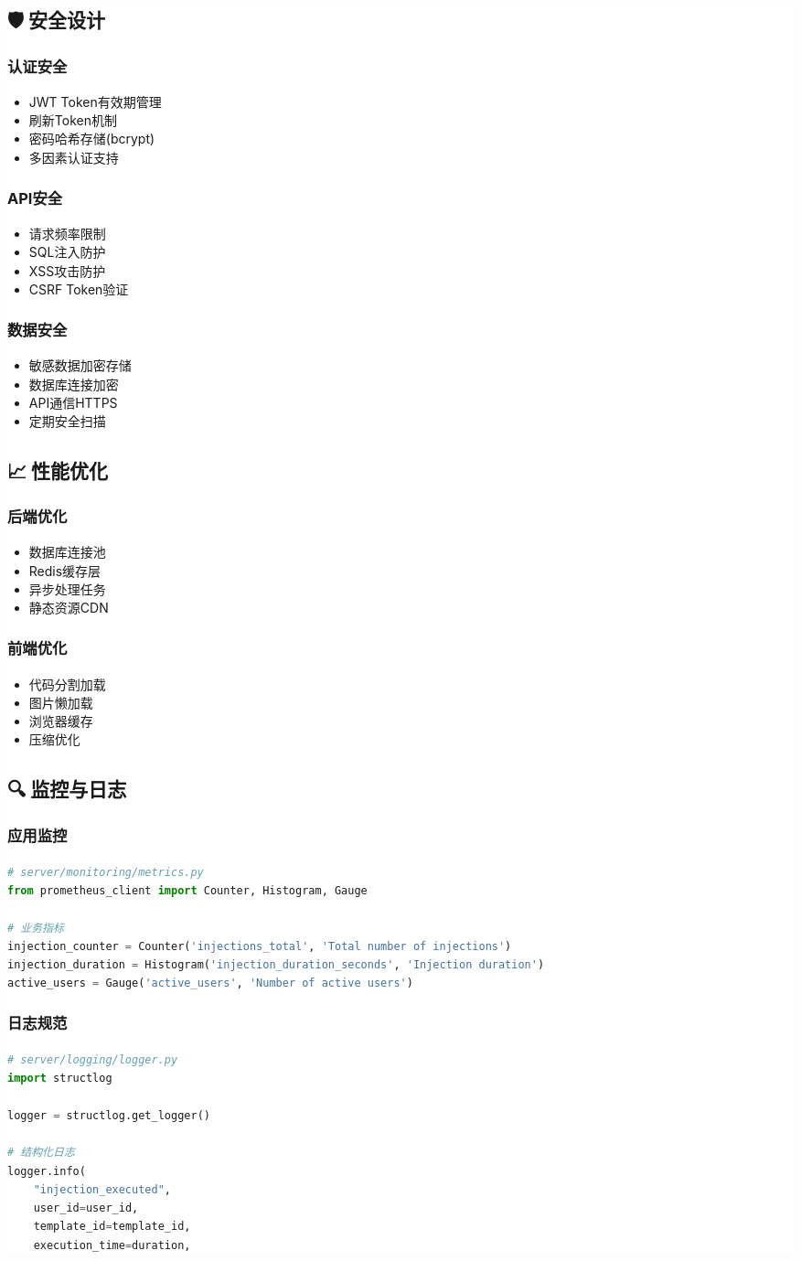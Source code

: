 ## 🛡️ 安全设计

### 认证安全
- JWT Token有效期管理
- 刷新Token机制
- 密码哈希存储(bcrypt)
- 多因素认证支持

### API安全
- 请求频率限制
- SQL注入防护
- XSS攻击防护
- CSRF Token验证

### 数据安全
- 敏感数据加密存储
- 数据库连接加密
- API通信HTTPS
- 定期安全扫描

## 📈 性能优化

### 后端优化
- 数据库连接池
- Redis缓存层
- 异步处理任务
- 静态资源CDN

### 前端优化
- 代码分割加载
- 图片懒加载
- 浏览器缓存
- 压缩优化

## 🔍 监控与日志

### 应用监控
```python
# server/monitoring/metrics.py
from prometheus_client import Counter, Histogram, Gauge

# 业务指标
injection_counter = Counter('injections_total', 'Total number of injections')
injection_duration = Histogram('injection_duration_seconds', 'Injection duration')
active_users = Gauge('active_users', 'Number of active users')
```

### 日志规范
```python
# server/logging/logger.py
import structlog

logger = structlog.get_logger()

# 结构化日志
logger.info(
    "injection_executed",
    user_id=user_id,
    template_id=template_id,
    execution_time=duration,
```